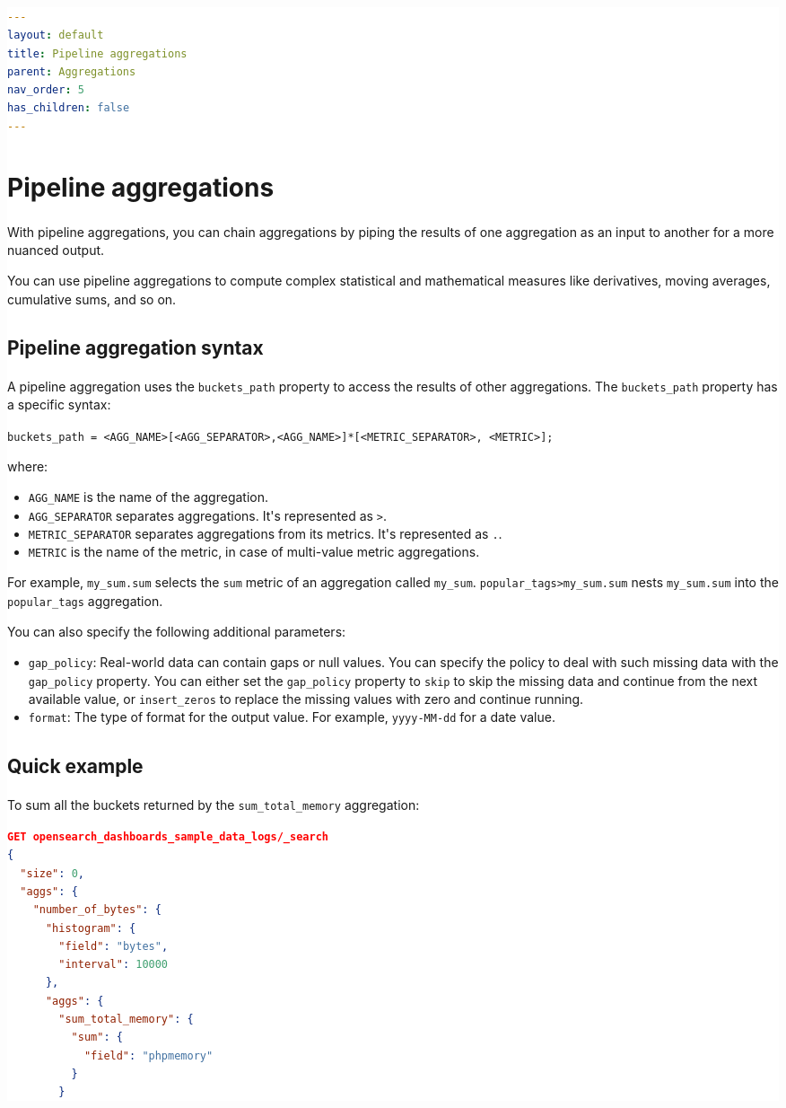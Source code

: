 ```yaml
---
layout: default
title: Pipeline aggregations
parent: Aggregations
nav_order: 5
has_children: false
---
```


# Pipeline aggregations

With pipeline aggregations, you can chain aggregations by piping the results of one aggregation as an input to another for a more nuanced output.

You can use pipeline aggregations to compute complex statistical and mathematical measures like derivatives, moving averages, cumulative sums, and so on.

## Pipeline aggregation syntax

A pipeline aggregation uses the `buckets_path` property to access the results of other aggregations.
The `buckets_path` property has a specific syntax:

```
buckets_path = <AGG_NAME>[<AGG_SEPARATOR>,<AGG_NAME>]*[<METRIC_SEPARATOR>, <METRIC>];
```

where:

- `AGG_NAME` is the name of the aggregation.
- `AGG_SEPARATOR` separates aggregations. It's represented as `>`.
- `METRIC_SEPARATOR` separates aggregations from its metrics. It's represented as `.`.
- `METRIC` is the name of the metric, in case of multi-value metric aggregations.

For example, `my_sum.sum` selects the `sum` metric of an aggregation called `my_sum`. `popular_tags>my_sum.sum` nests `my_sum.sum` into the `popular_tags` aggregation.

You can also specify the following additional parameters:

- `gap_policy`: Real-world data can contain gaps or null values. You can specify the policy to deal with such missing data with the `gap_policy` property. You can either set the `gap_policy` property to `skip` to skip the missing data and continue from the next available value, or `insert_zeros` to replace the missing values with zero and continue running.
- `format`: The type of format for the output value. For example, `yyyy-MM-dd` for a date value.

## Quick example

To sum all the buckets returned by the `sum_total_memory` aggregation:

```json
GET opensearch_dashboards_sample_data_logs/_search
{
  "size": 0,
  "aggs": {
    "number_of_bytes": {
      "histogram": {
        "field": "bytes",
        "interval": 10000
      },
      "aggs": {
        "sum_total_memory": {
          "sum": {
            "field": "phpmemory"
          }
        }
```